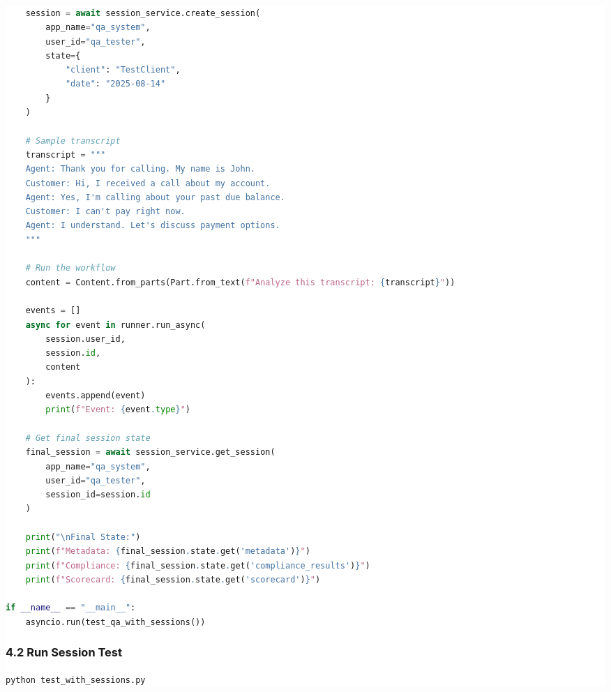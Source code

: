 ```python
    session = await session_service.create_session(
        app_name="qa_system",
        user_id="qa_tester",
        state={
            "client": "TestClient",
            "date": "2025-08-14"
        }
    )
    
    # Sample transcript
    transcript = """
    Agent: Thank you for calling. My name is John.
    Customer: Hi, I received a call about my account.
    Agent: Yes, I'm calling about your past due balance.
    Customer: I can't pay right now.
    Agent: I understand. Let's discuss payment options.
    """
    
    # Run the workflow
    content = Content.from_parts(Part.from_text(f"Analyze this transcript: {transcript}"))
    
    events = []
    async for event in runner.run_async(
        session.user_id,
        session.id,
        content
    ):
        events.append(event)
        print(f"Event: {event.type}")
    
    # Get final session state
    final_session = await session_service.get_session(
        app_name="qa_system",
        user_id="qa_tester",
        session_id=session.id
    )
    
    print("\nFinal State:")
    print(f"Metadata: {final_session.state.get('metadata')}")
    print(f"Compliance: {final_session.state.get('compliance_results')}")
    print(f"Scorecard: {final_session.state.get('scorecard')}")

if __name__ == "__main__":
    asyncio.run(test_qa_with_sessions())
```

### 4.2 Run Session Test

```bash
python test_with_sessions.py
```
